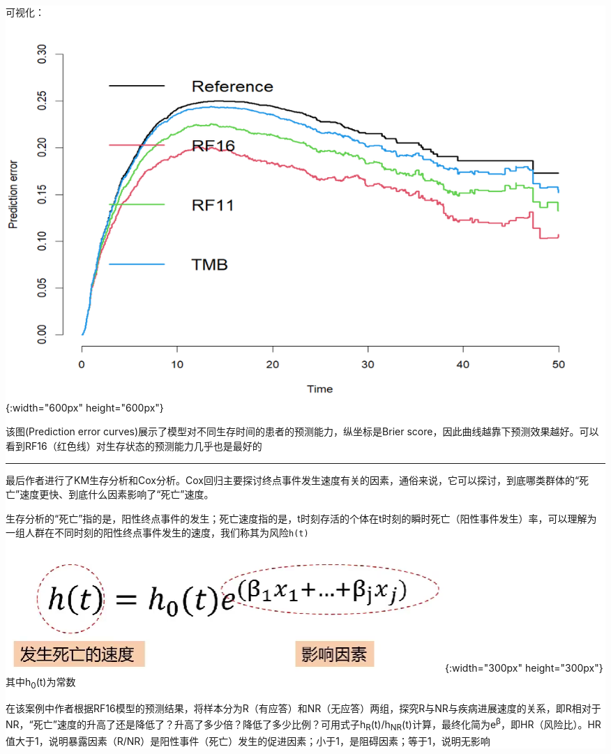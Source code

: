 可视化：

![Brier_score2](/upload/md-image/other/Brier_score2.png){:width="600px" height="600px"}

该图(Prediction error curves)展示了模型对不同生存时间的患者的预测能力，纵坐标是Brier score，因此曲线越靠下预测效果越好。可以看到RF16（红色线）对生存状态的预测能力几乎也是最好的

---

最后作者进行了KM生存分析和Cox分析。Cox回归主要探讨终点事件发生速度有关的因素，通俗来说，它可以探讨，到底哪类群体的“死亡”速度更快、到底什么因素影响了“死亡”速度。

生存分析的“死亡”指的是，阳性终点事件的发生；死亡速度指的是，t时刻存活的个体在t时刻的瞬时死亡（阳性事件发生）率，可以理解为一组人群在不同时刻的阳性终点事件发生的速度，我们称其为风险`h(t)`

![单因素cox分析](/upload/md-image/r/单因素cox分析.png){:width="300px" height="300px"}其中h<sub>0</sub>(t)为常数

在该案例中作者根据RF16模型的预测结果，将样本分为R（有应答）和NR（无应答）两组，探究R与NR与疾病进展速度的关系，即R相对于NR，“死亡”速度的升高了还是降低了？升高了多少倍？降低了多少比例？可用式子h<sub>R</sub>(t)/h<sub>NR</sub>(t)计算，最终化简为e<sup>β</sup>，即HR（风险比）。HR值大于1，说明暴露因素（R/NR）是阳性事件（死亡）发生的促进因素；小于1，是阻碍因素；等于1，说明无影响

